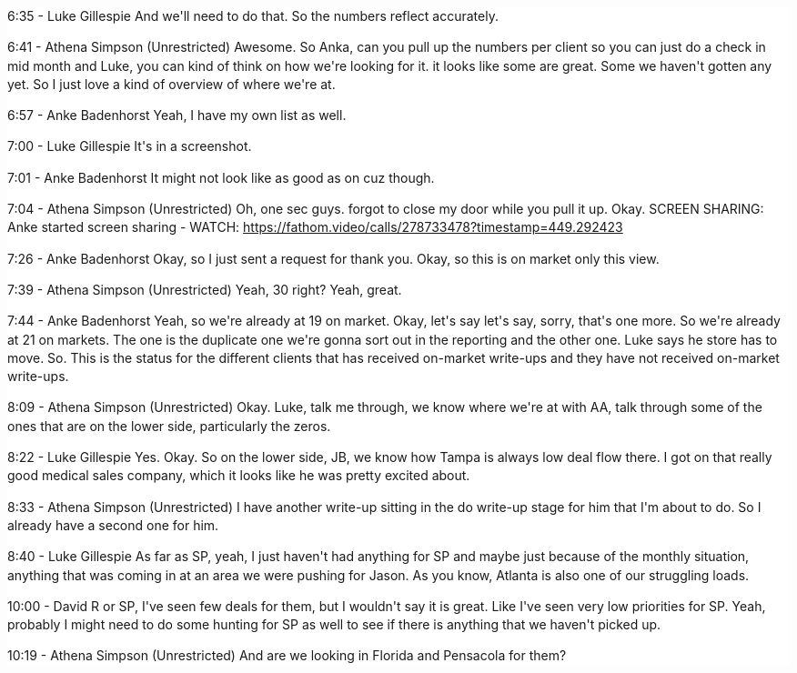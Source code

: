 6:35 - Luke Gillespie
  And we'll need to do that. So the numbers reflect accurately.

6:41 - Athena Simpson (Unrestricted)
  Awesome. So Anka, can you pull up the numbers per client so you can just do a check in mid month and Luke, you can kind of think on how we're looking for it.  it looks like some are great. Some we haven't gotten any yet. So I just love a kind of overview of where we're at.

6:57 - Anke Badenhorst
  Yeah, I have my own list as well.

7:00 - Luke Gillespie
  It's in a screenshot.

7:01 - Anke Badenhorst
  It might not look like as good as on cuz though.

7:04 - Athena Simpson (Unrestricted)
  Oh, one sec guys. forgot to close my door while you pull it up. Okay.
  SCREEN SHARING: Anke started screen sharing - WATCH: https://fathom.video/calls/278733478?timestamp=449.292423

7:26 - Anke Badenhorst
  Okay, so I just sent a request for thank you. Okay, so this is on market only this view.

7:39 - Athena Simpson (Unrestricted)
  Yeah, 30 right? Yeah, great.

7:44 - Anke Badenhorst
  Yeah, so we're already at 19 on market. Okay, let's say let's say, sorry, that's one more. So we're already at 21 on markets.  The one is the duplicate one we're gonna sort out in the reporting and the other one. Luke says he store has to move.  So. This is the status for the different clients that has received on-market write-ups and they have not received on-market write-ups.

8:09 - Athena Simpson (Unrestricted)
  Okay. Luke, talk me through, we know where we're at with AA, talk through some of the ones that are on the lower side, particularly the zeros.

8:22 - Luke Gillespie
  Yes. Okay. So on the lower side, JB, we know how Tampa is always low deal flow there. I got on that really good medical sales company, which it looks like he was pretty excited about.

8:33 - Athena Simpson (Unrestricted)
  I have another write-up sitting in the do write-up stage for him that I'm about to do. So I already have a second one for him.

8:40 - Luke Gillespie
  As far as SP, yeah, I just haven't had anything for SP and maybe just because of the monthly situation, anything that was coming in at an area we were pushing for Jason.  As you know, Atlanta is also one of our struggling loads.

10:00 - David R
  or SP, I've seen few deals for them, but I wouldn't say it is great. Like I've seen very low priorities for SP.  Yeah, probably I might need to do some hunting for SP as well to see if there is anything that we haven't picked up.

10:19 - Athena Simpson (Unrestricted)
  And are we looking in Florida and Pensacola for them?
